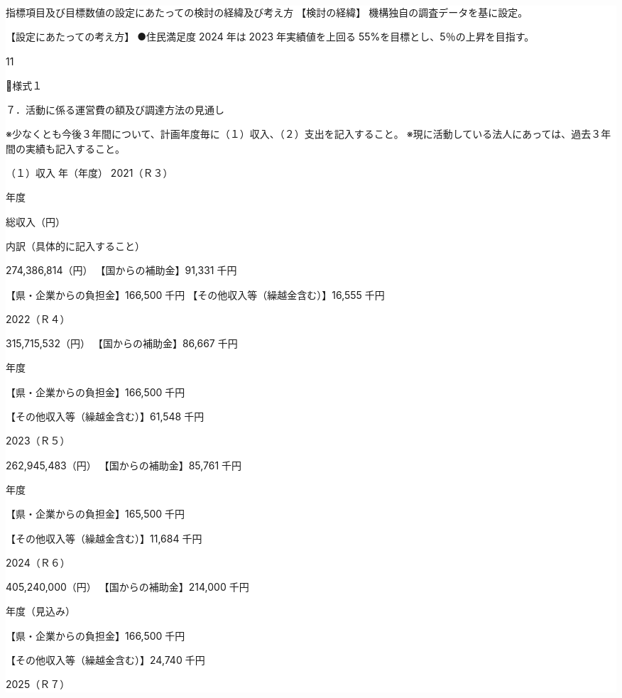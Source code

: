 指標項目及び目標数値の設定にあたっての検討の経緯及び考え方
【検討の経緯】
機構独自の調査データを基に設定。

【設定にあたっての考え方】
●住民満足度
2024 年は 2023 年実績値を上回る 55%を目標とし、5％の上昇を目指す。

11

様式１

７．活動に係る運営費の額及び調達方法の見通し

※少なくとも今後３年間について、計画年度毎に（１）収入、（２）支出を記入すること。
※現に活動している法人にあっては、過去３年間の実績も記入すること。

（１）収入
年（年度）
2021（Ｒ３）

年度

総収入（円）

内訳（具体的に記入すること）

274,386,814（円）  【国からの補助金】91,331 千円

【県・企業からの負担金】166,500 千円
【その他収入等（繰越金含む）】16,555 千円

2022（Ｒ４）

315,715,532（円）  【国からの補助金】86,667 千円

年度

【県・企業からの負担金】166,500 千円

【その他収入等（繰越金含む）】61,548 千円

2023（Ｒ５）

262,945,483（円）  【国からの補助金】85,761 千円

年度

【県・企業からの負担金】165,500 千円

【その他収入等（繰越金含む）】11,684 千円

2024（Ｒ６）

405,240,000（円）  【国からの補助金】214,000 千円

年度（見込み）

【県・企業からの負担金】166,500 千円

【その他収入等（繰越金含む）】24,740 千円

2025（Ｒ７）
